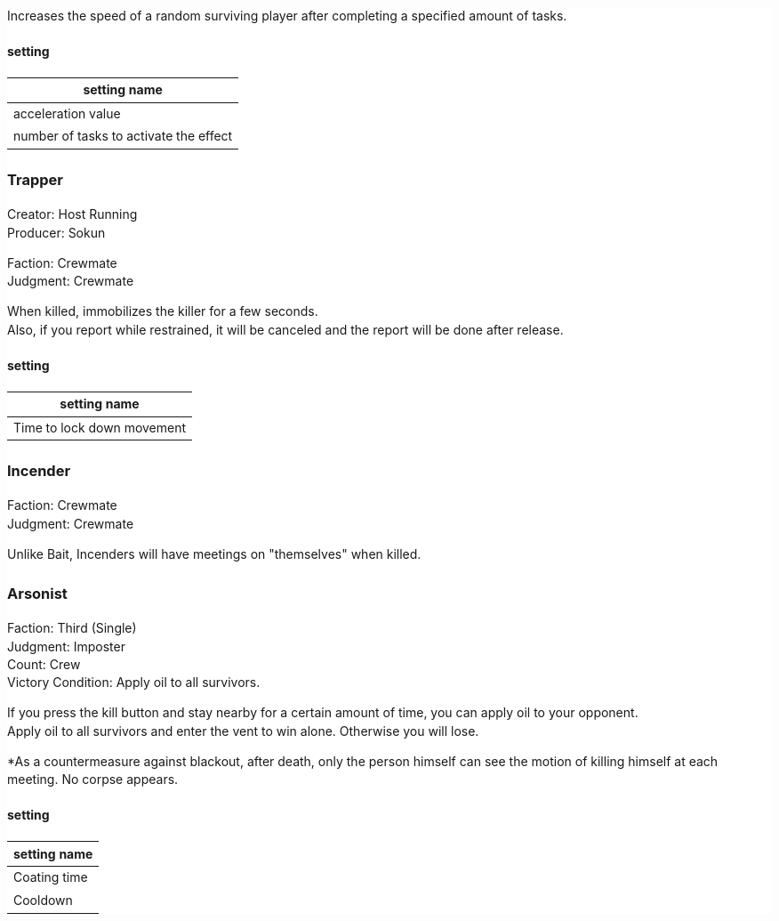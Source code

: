 Increases the speed of a random surviving player after completing a specified amount of tasks. <br>

#### setting

| setting name |
| ---------------------- |
| acceleration value |
| number of tasks to activate the effect |

### Trapper

Creator: Host Running<br>
Producer: Sokun<br>

Faction: Crewmate<br>
Judgment: Crewmate<br>

When killed, immobilizes the killer for a few seconds. <br>
Also, if you report while restrained, it will be canceled and the report will be done after release. <br>

#### setting

| setting name |
|----------------|
| Time to lock down movement |

### Incender

Faction: Crewmate<br>
Judgment: Crewmate<br>

Unlike Bait, Incenders will have meetings on "themselves" when killed.

### Arsonist

Faction: Third (Single)<br>
Judgment: Imposter<br>
Count: Crew<br>
Victory Condition: Apply oil to all survivors.

If you press the kill button and stay nearby for a certain amount of time, you can apply oil to your opponent. <br>
Apply oil to all survivors and enter the vent to win alone. Otherwise you will lose. <br>

*As a countermeasure against blackout, after death, only the person himself can see the motion of killing himself at each meeting. No corpse appears. <br>

#### setting

| setting name |
| ------------ |
| Coating time |
| Cooldown |
